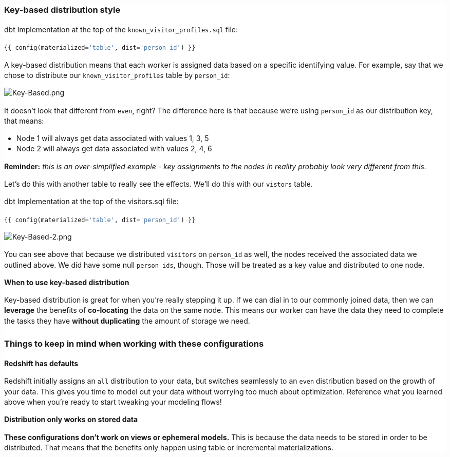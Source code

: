 ### **Key-based distribution style**

dbt Implementation at the top of the `known_visitor_profiles.sql` file:

```python
{{ config(materialized='table', dist='person_id') }}
```

A key-based distribution means that each worker is assigned data based on a specific identifying value. For example, say that we chose to distribute our `known_visitor_profiles` table by `person_id`:

![Key-Based.png](/img/blog/2022-05-19-redshift-configurations-dbt-model-optimizations/Key-Based.png)

It doesn’t look that different from `even`, right? The difference here is that because we’re using `person_id` as our distribution key, that means:

- Node 1 will always get data associated with values 1, 3, 5
- Node 2 will always get data associated with values 2, 4, 6

**Reminder:** *this is an over-simplified example - key assignments to the nodes in reality probably look very different from this.*

Let’s do this with another table to really see the effects. We’ll do this with our `vistors` table.

dbt Implementation at the top of the visitors.sql file:

```python
{{ config(materialized='table', dist='person_id') }}
```

![Key-Based-2.png](/img/blog/2022-05-19-redshift-configurations-dbt-model-optimizations/Key-Based-2.png)

You can see above that because we distributed `visitors` on `person_id` as well, the nodes received the associated data we outlined above. We did have some null `person_ids`, though. Those will be treated as a key value and distributed to one node.

**When to use key-based distribution**

Key-based distribution is great for when you’re really stepping it up. If we can dial in to our commonly joined data, then we can **leverage** the benefits of **co-locating** the data on the same node. This means our worker can have the data they need to complete the tasks they have **without duplicating** the amount of storage we need.

### Things to keep in mind when working with these configurations

**Redshift has defaults**

Redshift initially assigns an `all` distribution to your data, but switches seamlessly to an `even` distribution based on the growth of your data. This gives you time to model out your data without worrying too much about optimization. Reference what you learned above when you’re ready to start tweaking your modeling flows!

**Distribution only works on stored data**

**These configurations don’t work on <Term id="view">views</Term> or ephemeral models.** This is because the data needs to be stored in order to be distributed. That means that the benefits only happen using table or incremental materializations.
